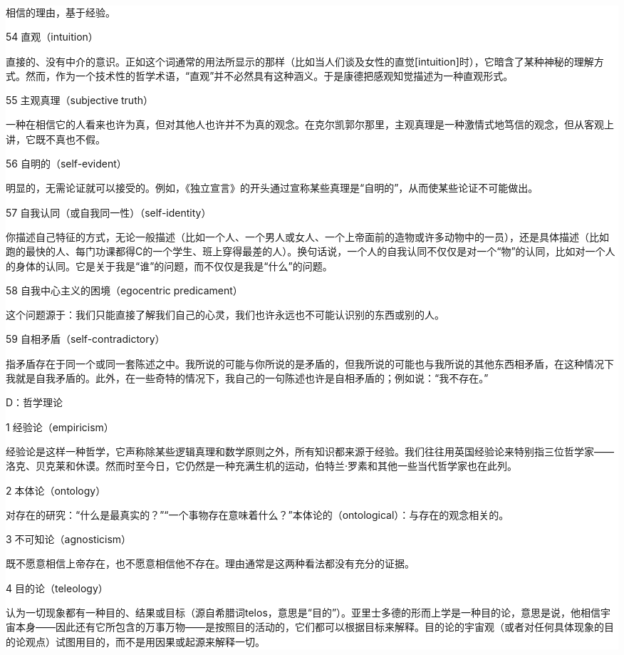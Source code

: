 相信的理由，基于经验。



54 直观（intuition）

直接的、没有中介的意识。正如这个词通常的用法所显示的那样（比如当人们谈及女性的直觉[intuition]时），它暗含了某种神秘的理解方式。然而，作为一个技术性的哲学术语，“直观”并不必然具有这种涵义。于是康德把感观知觉描述为一种直观形式。



55 主观真理（subjective truth）

一种在相信它的人看来也许为真，但对其他人也许并不为真的观念。在克尔凯郭尔那里，主观真理是一种激情式地笃信的观念，但从客观上讲，它既不真也不假。



56 自明的（self-evident）

明显的，无需论证就可以接受的。例如，《独立宣言》的开头通过宣称某些真理是“自明的”，从而使某些论证不可能做出。



57 自我认同（或自我同一性）（self-identity）

你描述自己特征的方式，无论一般描述（比如一个人、一个男人或女人、一个上帝面前的造物或许多动物中的一员），还是具体描述（比如跑的最快的人、每门功课都得C的一个学生、班上穿得最差的人）。换句话说，一个人的自我认同不仅仅是对一个“物”的认同，比如对一个人的身体的认同。它是关于我是“谁”的问题，而不仅仅是我是“什么”的问题。



58 自我中心主义的困境（egocentric predicament）

这个问题源于：我们只能直接了解我们自己的心灵，我们也许永远也不可能认识别的东西或别的人。



59 自相矛盾（self-contradictory）

指矛盾存在于同一个或同一套陈述之中。我所说的可能与你所说的是矛盾的，但我所说的可能也与我所说的其他东西相矛盾，在这种情况下我就是自我矛盾的。此外，在一些奇特的情况下，我自己的一句陈述也许是自相矛盾的；例如说：“我不存在。”






D：哲学理论


1 经验论（empiricism）

经验论是这样一种哲学，它声称除某些逻辑真理和数学原则之外，所有知识都来源于经验。我们往往用英国经验论来特别指三位哲学家——洛克、贝克莱和休谟。然而时至今日，它仍然是一种充满生机的运动，伯特兰·罗素和其他一些当代哲学家也在此列。



2 本体论（ontology）

对存在的研究：“什么是最真实的？”“一个事物存在意味着什么？”本体论的（ontological）：与存在的观念相关的。



3 不可知论（agnosticism）

既不愿意相信上帝存在，也不愿意相信他不存在。理由通常是这两种看法都没有充分的证据。



4 目的论（teleology）

认为一切现象都有一种目的、结果或目标（源自希腊词telos，意思是“目的”）。亚里士多德的形而上学是一种目的论，意思是说，他相信宇宙本身——因此还有它所包含的万事万物——是按照目的活动的，它们都可以根据目标来解释。目的论的宇宙观（或者对任何具体现象的目的论观点）试图用目的，而不是用因果或起源来解释一切。
